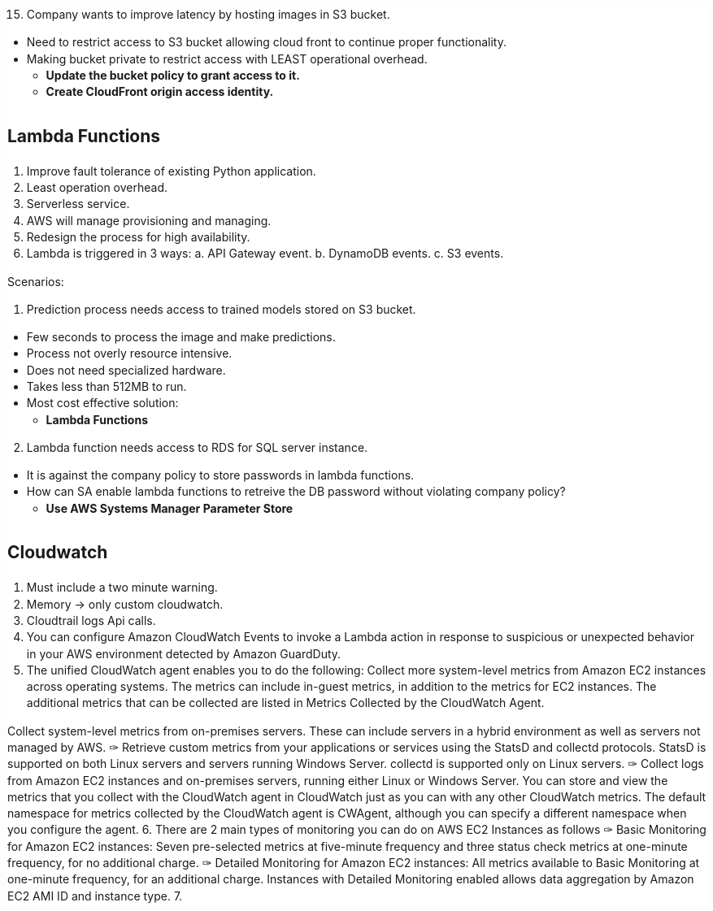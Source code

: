 15. Company wants to improve latency by hosting images in S3 bucket.
  - Need to restrict access to S3 bucket allowing cloud front to continue proper functionality.
  - Making bucket private to restrict access with LEAST operational overhead.
       - **Update the bucket policy to grant access to it.**
       - **Create CloudFront origin access identity.**

## Lambda Functions

1. Improve fault tolerance of existing Python application.
2. Least operation overhead.
3. Serverless service.
4. AWS will manage provisioning and managing.
5. Redesign the process for high availability.
6. Lambda is triggered in 3 ways:
  a. API Gateway event.
  b. DynamoDB events.
  c. S3 events.

Scenarios:

1. Prediction process needs access to trained models stored on S3 bucket.
  - Few seconds to process the image and make predictions.
  - Process not overly resource intensive.
  - Does not need specialized hardware.
  - Takes less than 512MB to run.
  - Most cost effective solution:
       - **Lambda Functions**

2. Lambda function needs access to RDS for SQL server instance.
  - It is against the company policy to store passwords in lambda functions.
  - How can SA enable lambda functions to retreive the DB password without violating company policy?
       - **Use AWS Systems Manager Parameter Store**

## Cloudwatch

1. Must include a two minute warning.
2. Memory -> only custom cloudwatch.
3. Cloudtrail logs Api calls.
4. You can configure Amazon CloudWatch Events to invoke a Lambda action in response to suspicious or unexpected behavior in your AWS environment detected by Amazon GuardDuty.
5. The unified CloudWatch agent enables you to do the following:
Collect more system-level metrics from Amazon EC2 instances across operating systems. The metrics can include in-guest metrics, in addition to the metrics for EC2 instances. The additional metrics that can be collected are listed in Metrics Collected by the CloudWatch Agent.

Collect system-level metrics from on-premises servers. These can include servers in a hybrid environment as well as servers not managed by AWS.
✑ Retrieve custom metrics from your applications or services using the StatsD and collectd protocols. StatsD is supported on both Linux servers and servers running Windows Server. collectd is supported only on Linux servers.
✑ Collect logs from Amazon EC2 instances and on-premises servers, running either Linux or Windows Server.
You can store and view the metrics that you collect with the CloudWatch agent in CloudWatch just as you can with any other CloudWatch metrics. The default namespace for metrics collected by the CloudWatch agent is CWAgent, although you can specify a different namespace when you configure the agent.
6. There are 2 main types of monitoring you can do on AWS EC2 Instances as follows
✑ Basic Monitoring for Amazon EC2 instances: Seven pre-selected metrics at five-minute frequency and three status check metrics at one-minute frequency, for no additional charge.
✑ Detailed Monitoring for Amazon EC2 instances: All metrics available to Basic Monitoring at one-minute frequency, for an additional charge. Instances with
Detailed Monitoring enabled allows data aggregation by Amazon EC2 AMI ID and instance type.
7. 
